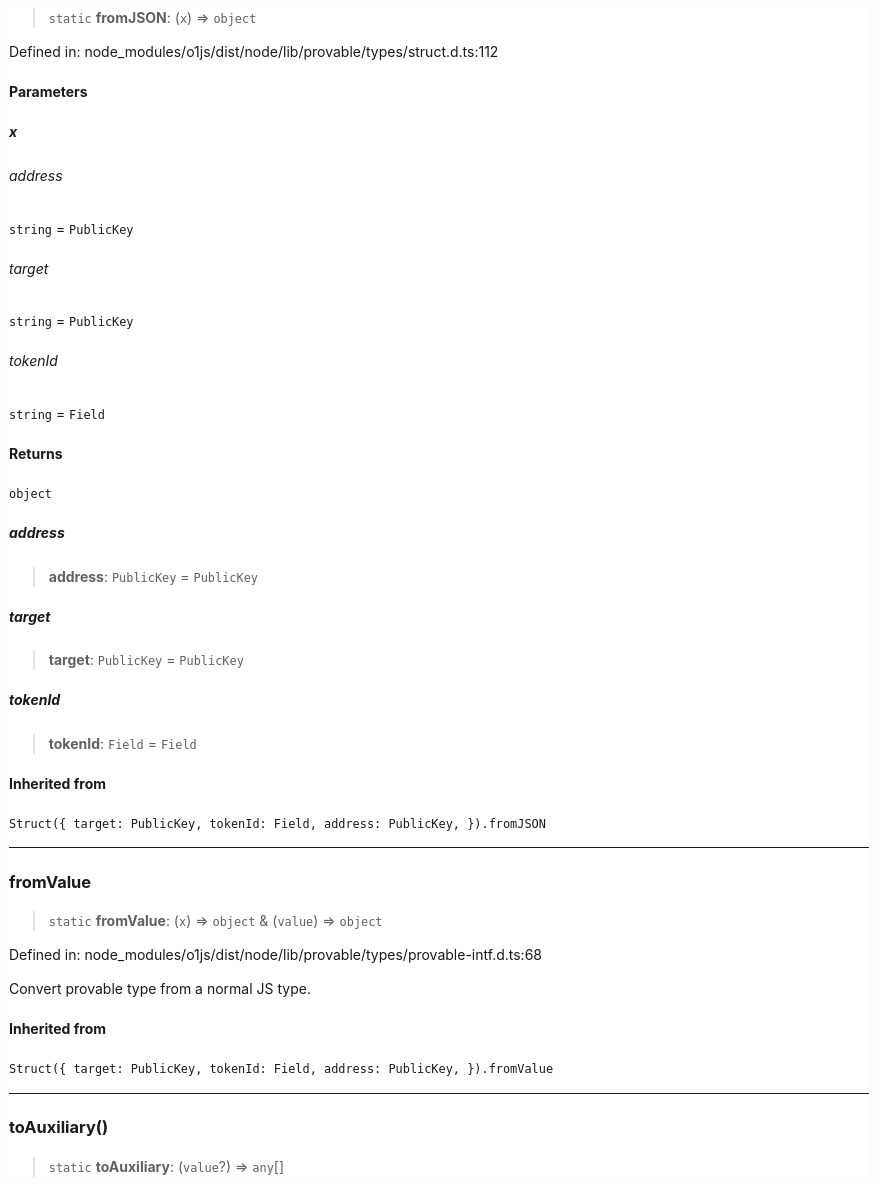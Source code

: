 > `static` **fromJSON**: (`x`) => `object`

Defined in: node\_modules/o1js/dist/node/lib/provable/types/struct.d.ts:112

#### Parameters

##### x

###### address

`string` = `PublicKey`

###### target

`string` = `PublicKey`

###### tokenId

`string` = `Field`

#### Returns

`object`

##### address

> **address**: `PublicKey` = `PublicKey`

##### target

> **target**: `PublicKey` = `PublicKey`

##### tokenId

> **tokenId**: `Field` = `Field`

#### Inherited from

`Struct({ target: PublicKey, tokenId: Field, address: PublicKey, }).fromJSON`

***

### fromValue

> `static` **fromValue**: (`x`) => `object` & (`value`) => `object`

Defined in: node\_modules/o1js/dist/node/lib/provable/types/provable-intf.d.ts:68

Convert provable type from a normal JS type.

#### Inherited from

`Struct({ target: PublicKey, tokenId: Field, address: PublicKey, }).fromValue`

***

### toAuxiliary()

> `static` **toAuxiliary**: (`value`?) => `any`[]
